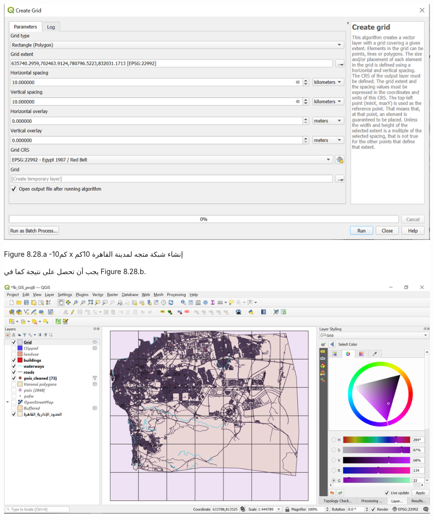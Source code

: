 ![Creating a 10X10km vector grid](media/fig829_a.png "Creating a 10X10km vector grid")

Figure 8.28.a -10كم  x إنشاء شبكة متجه لمدينة القاهرة 10كم 

يجب أن تحصل على نتيجة كما في Figure 8.28.b.

![10X10km vector grid](media/fig829_b.png "10X10km vector grid")
